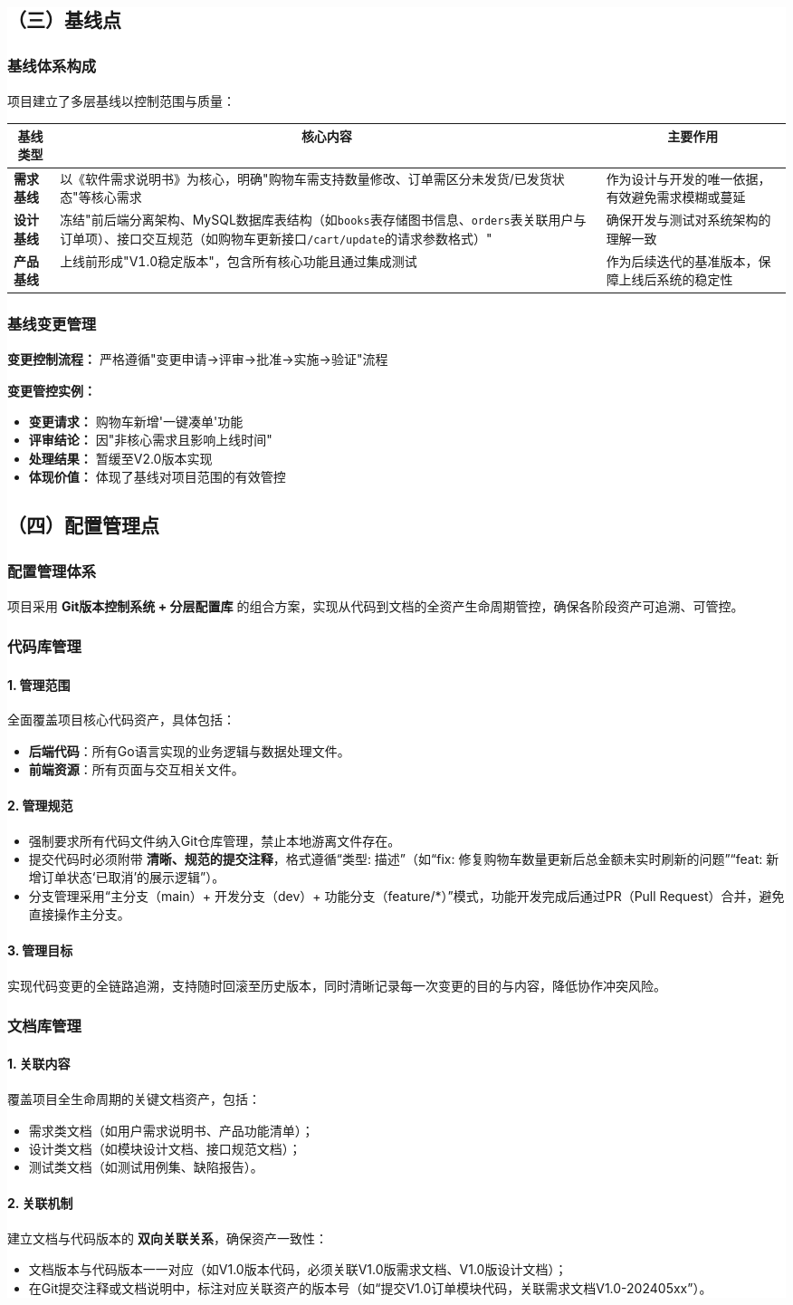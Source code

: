 ## （三）基线点

### 基线体系构成
项目建立了多层基线以控制范围与质量：

| 基线类型 | 核心内容 | 主要作用 |
|---------|---------|---------|
| **需求基线** | 以《软件需求说明书》为核心，明确"购物车需支持数量修改、订单需区分未发货/已发货状态"等核心需求 | 作为设计与开发的唯一依据，有效避免需求模糊或蔓延 |
| **设计基线** | 冻结"前后端分离架构、MySQL数据库表结构（如`books`表存储图书信息、`orders`表关联用户与订单项）、接口交互规范（如购物车更新接口`/cart/update`的请求参数格式）" | 确保开发与测试对系统架构的理解一致 |
| **产品基线** | 上线前形成"V1.0稳定版本"，包含所有核心功能且通过集成测试 | 作为后续迭代的基准版本，保障上线后系统的稳定性 |

### 基线变更管理
**变更控制流程：** 严格遵循"变更申请→评审→批准→实施→验证"流程

**变更管控实例：**
- **变更请求：** 购物车新增'一键凑单'功能
- **评审结论：** 因"非核心需求且影响上线时间"
- **处理结果：** 暂缓至V2.0版本实现
- **体现价值：** 体现了基线对项目范围的有效管控

## （四）配置管理点

### 配置管理体系
项目采用 **Git版本控制系统 + 分层配置库** 的组合方案，实现从代码到文档的全资产生命周期管控，确保各阶段资产可追溯、可管控。

### 代码库管理
#### 1. 管理范围
全面覆盖项目核心代码资产，具体包括：
- **后端代码**：所有Go语言实现的业务逻辑与数据处理文件。
- **前端资源**：所有页面与交互相关文件。

#### 2. 管理规范
- 强制要求所有代码文件纳入Git仓库管理，禁止本地游离文件存在。
- 提交代码时必须附带 **清晰、规范的提交注释**，格式遵循“类型: 描述”（如“fix: 修复购物车数量更新后总金额未实时刷新的问题”“feat: 新增订单状态‘已取消’的展示逻辑”）。
- 分支管理采用“主分支（main）+ 开发分支（dev）+ 功能分支（feature/*）”模式，功能开发完成后通过PR（Pull Request）合并，避免直接操作主分支。

#### 3. 管理目标
实现代码变更的全链路追溯，支持随时回滚至历史版本，同时清晰记录每一次变更的目的与内容，降低协作冲突风险。

### 文档库管理
#### 1. 关联内容
覆盖项目全生命周期的关键文档资产，包括：
- 需求类文档（如用户需求说明书、产品功能清单）；
- 设计类文档（如模块设计文档、接口规范文档）；
- 测试类文档（如测试用例集、缺陷报告）。

#### 2. 关联机制
建立文档与代码版本的 **双向关联关系**，确保资产一致性：
- 文档版本与代码版本一一对应（如V1.0版本代码，必须关联V1.0版需求文档、V1.0版设计文档）；
- 在Git提交注释或文档说明中，标注对应关联资产的版本号（如“提交V1.0订单模块代码，关联需求文档V1.0-202405xx”）。
